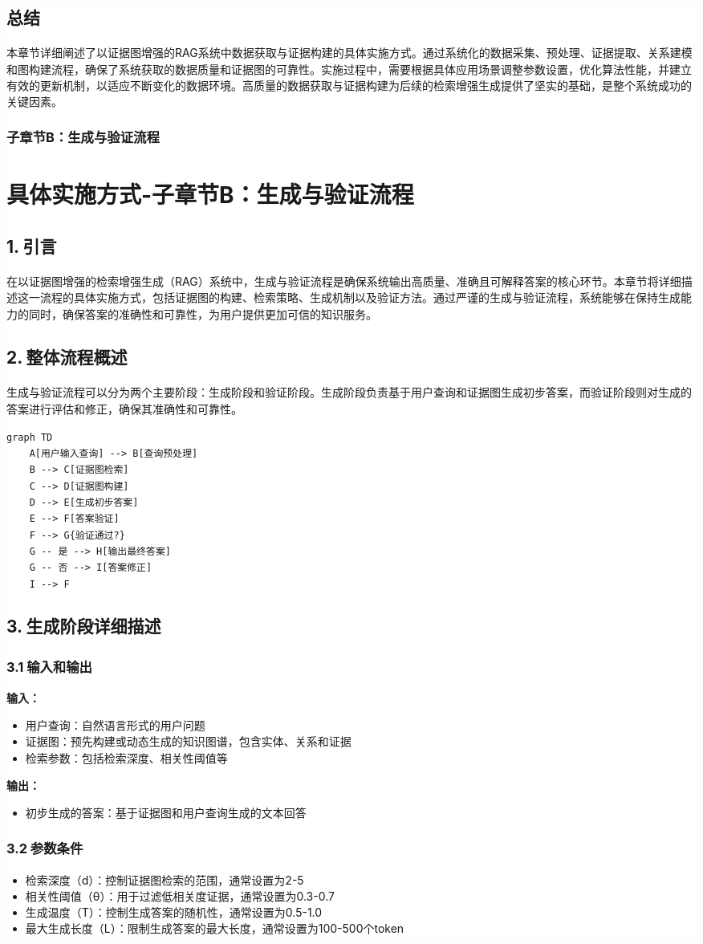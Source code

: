 ## 总结

本章节详细阐述了以证据图增强的RAG系统中数据获取与证据构建的具体实施方式。通过系统化的数据采集、预处理、证据提取、关系建模和图构建流程，确保了系统获取的数据质量和证据图的可靠性。实施过程中，需要根据具体应用场景调整参数设置，优化算法性能，并建立有效的更新机制，以适应不断变化的数据环境。高质量的数据获取与证据构建为后续的检索增强生成提供了坚实的基础，是整个系统成功的关键因素。


### 子章节B：生成与验证流程

# 具体实施方式-子章节B：生成与验证流程

## 1. 引言

在以证据图增强的检索增强生成（RAG）系统中，生成与验证流程是确保系统输出高质量、准确且可解释答案的核心环节。本章节将详细描述这一流程的具体实施方式，包括证据图的构建、检索策略、生成机制以及验证方法。通过严谨的生成与验证流程，系统能够在保持生成能力的同时，确保答案的准确性和可靠性，为用户提供更加可信的知识服务。

## 2. 整体流程概述

生成与验证流程可以分为两个主要阶段：生成阶段和验证阶段。生成阶段负责基于用户查询和证据图生成初步答案，而验证阶段则对生成的答案进行评估和修正，确保其准确性和可靠性。

```mermaid
graph TD
    A[用户输入查询] --> B[查询预处理]
    B --> C[证据图检索]
    C --> D[证据图构建]
    D --> E[生成初步答案]
    E --> F[答案验证]
    F --> G{验证通过?}
    G -- 是 --> H[输出最终答案]
    G -- 否 --> I[答案修正]
    I --> F
```

## 3. 生成阶段详细描述

### 3.1 输入和输出

**输入：**
- 用户查询：自然语言形式的用户问题
- 证据图：预先构建或动态生成的知识图谱，包含实体、关系和证据
- 检索参数：包括检索深度、相关性阈值等

**输出：**
- 初步生成的答案：基于证据图和用户查询生成的文本回答

### 3.2 参数条件

- 检索深度（d）：控制证据图检索的范围，通常设置为2-5
- 相关性阈值（θ）：用于过滤低相关度证据，通常设置为0.3-0.7
- 生成温度（T）：控制生成答案的随机性，通常设置为0.5-1.0
- 最大生成长度（L）：限制生成答案的最大长度，通常设置为100-500个token

